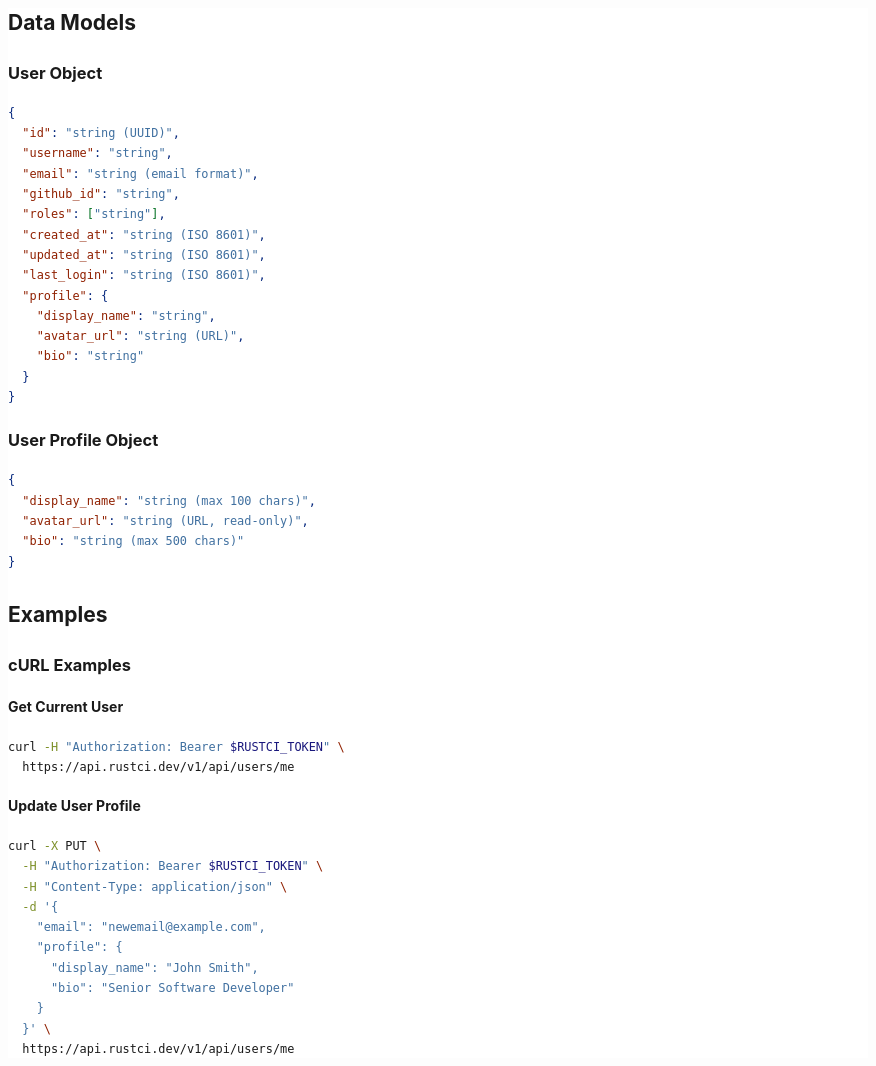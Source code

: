 ## Data Models

### User Object
```json
{
  "id": "string (UUID)",
  "username": "string",
  "email": "string (email format)",
  "github_id": "string",
  "roles": ["string"],
  "created_at": "string (ISO 8601)",
  "updated_at": "string (ISO 8601)",
  "last_login": "string (ISO 8601)",
  "profile": {
    "display_name": "string",
    "avatar_url": "string (URL)",
    "bio": "string"
  }
}
```

### User Profile Object
```json
{
  "display_name": "string (max 100 chars)",
  "avatar_url": "string (URL, read-only)",
  "bio": "string (max 500 chars)"
}
```

## Examples

### cURL Examples

#### Get Current User
```bash
curl -H "Authorization: Bearer $RUSTCI_TOKEN" \
  https://api.rustci.dev/v1/api/users/me
```

#### Update User Profile
```bash
curl -X PUT \
  -H "Authorization: Bearer $RUSTCI_TOKEN" \
  -H "Content-Type: application/json" \
  -d '{
    "email": "newemail@example.com",
    "profile": {
      "display_name": "John Smith",
      "bio": "Senior Software Developer"
    }
  }' \
  https://api.rustci.dev/v1/api/users/me
```
